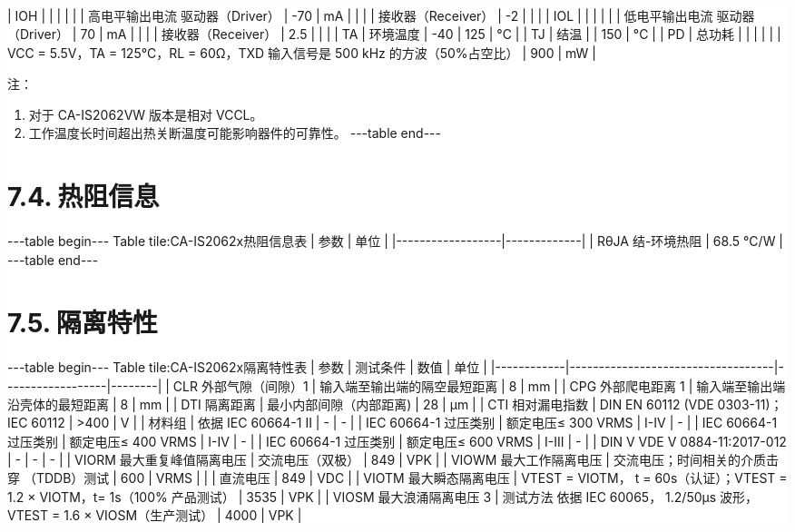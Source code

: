 | IOH          |          |          |          |       |
| 高电平输出电流 驱动器（Driver） | -70      | mA       |       |
|              | 接收器（Receiver）  | -2       |          |       |
| IOL          |          |          |          |       |
| 低电平输出电流 驱动器（Driver） | 70       | mA       |       |
|              | 接收器（Receiver）  | 2.5      |          |       |
| TA           | 环境温度 | -40      | 125      | °C    |
| TJ           | 结温     |          | 150      | °C    |
| PD           | 总功耗   |          |          |       |
|              | VCC = 5.5V，TA = 125°C，RL = 60Ω，TXD 输入信号是 500 kHz 的方波（50%占空比） | 900     | mW    |

注：
1. 对于 CA-IS2062VW 版本是相对 VCCL。
2. 工作温度长时间超出热关断温度可能影响器件的可靠性。
---table end---


# 7.4. 热阻信息
---table begin---
Table tile:CA-IS2062x热阻信息表
| 参数             | 单位        |
|------------------|-------------|
| RθJA 结-环境热阻 | 68.5 °C/W   |
---table end---


# 7.5. 隔离特性
---table begin---
Table tile:CA-IS2062x隔离特性表
| 参数       | 测试条件                          | 数值             | 单位   |
|------------|-----------------------------------|------------------|--------|
| CLR 外部气隙（间隙）1 | 输入端至输出端的隔空最短距离    | 8                | mm     |
| CPG 外部爬电距离 1 | 输入端至输出端沿壳体的最短距离 | 8                | mm     |
| DTI 隔离距离 | 最小内部间隙（内部距离)           | 28               | μm     |
| CTI 相对漏电指数 | DIN EN 60112 (VDE 0303-11)；IEC 60112 | >400            | V      |
| 材料组     | 依据 IEC 60664-1 II               | -                | -      |
| IEC 60664-1 过压类别 | 额定电压≤ 300 VRMS               | I-IV             | -      |
| IEC 60664-1 过压类别 | 额定电压≤ 400 VRMS               | I-IV             | -      |
| IEC 60664-1 过压类别 | 额定电压≤ 600 VRMS               | I-III            | -      |
| DIN V VDE V 0884-11:2017-012 | -                             | -                | -      |
| VIORM 最大重复峰值隔离电压 | 交流电压（双极）                 | 849              | VPK    |
| VIOWM 最大工作隔离电压 | 交流电压；时间相关的介质击穿 （TDDB）测试 | 600              | VRMS   |
|                    | 直流电压                         | 849              | VDC    |
| VIOTM 最大瞬态隔离电压 | VTEST = VIOTM， t = 60s（认证）；VTEST = 1.2 × VIOTM，t= 1s（100% 产品测试） | 3535 | VPK    |
| VIOSM 最大浪涌隔离电压 3 | 测试方法 依据 IEC 60065， 1.2/50μs 波形，VTEST = 1.6 × VIOSM（生产测试） | 4000 | VPK    |